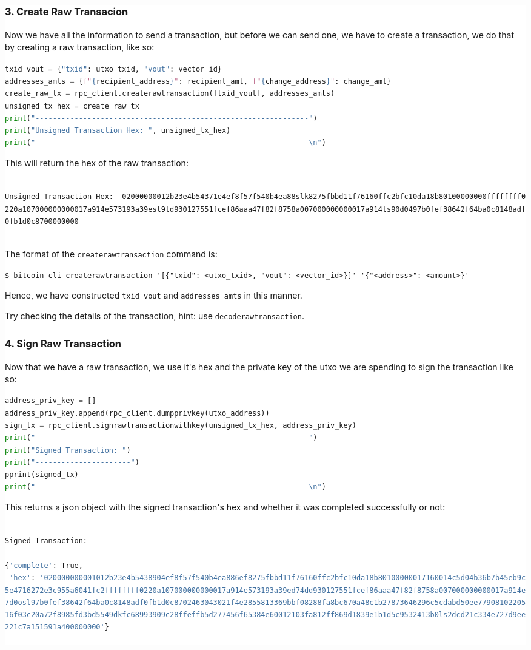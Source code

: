 ### 3. Create Raw Transacion

Now we have all the information to send a transaction, but before we can send one, we have to create a transaction, we do that by creating a raw transaction, like so:

```py
txid_vout = {"txid": utxo_txid, "vout": vector_id}
addresses_amts = {f"{recipient_address}": recipient_amt, f"{change_address}": change_amt}
create_raw_tx = rpc_client.createrawtransaction([txid_vout], addresses_amts)
unsigned_tx_hex = create_raw_tx
print("---------------------------------------------------------------")
print("Unsigned Transaction Hex: ", unsigned_tx_hex)
print("---------------------------------------------------------------\n")
```

This will return the hex of the raw transaction:

```sh
---------------------------------------------------------------
Unsigned Transaction Hex:  02000000012b23e4b54371e4ef8f57f540b4ea88slk8275fbbd11f76160ffc2bfc10da18b80100000000ffffffff0220a107000000000017a914e573193a39esl9ld930127551fcef86aaa47f82f8758a007000000000017a914ls90d0497b0fef38642f64ba0c8148adf0fb1d0c8700000000
---------------------------------------------------------------
```

The format of the `createrawtransaction` command is:

`$ bitcoin-cli createrawtransaction '[{"txid": <utxo_txid>, "vout": <vector_id>}]' '{"<address>": <amount>}'`

Hence, we have constructed `txid_vout` and `addresses_amts` in this manner.

Try checking the details of the transaction, hint: use `decoderawtransaction`.

### 4. Sign Raw Transaction

Now that we have a raw transaction, we use it's hex and the private key of the utxo we are spending to sign the transaction like so:

```py
address_priv_key = []
address_priv_key.append(rpc_client.dumpprivkey(utxo_address))
sign_tx = rpc_client.signrawtransactionwithkey(unsigned_tx_hex, address_priv_key)
print("---------------------------------------------------------------")
print("Signed Transaction: ")
print("----------------------")
pprint(signed_tx)
print("---------------------------------------------------------------\n")
```
This returns a json object with the signed transaction's hex and whether it was completed successfully or not:

```sh
---------------------------------------------------------------
Signed Transaction:
----------------------
{'complete': True,
 'hex': '020000000001012b23e4b5438904ef8f57f540b4ea886ef8275fbbd11f76160ffc2bfc10da18b80100000017160014c5d04b36b7b45eb9c5e4716272e3c955a6041fc2ffffffff0220a107000000000017a914e573193a39ed74dd930127551fcef86aaa47f82f8758a007000000000017a914e7d0osl97b0fef38642f64ba0c8148adf0fb1d0c8702463043021f4e2855813369bbf08288fa8bc670a48c1b27873646296c5cdabd50ee7790810220516f03c20a72f8985fd3bd5549dkfc68993909c28ffeffb5d277456f65384e60012103fa812ff869d1839e1b1d5c9532413b0ls2dcd21c334e727d9ee221c7a151591a400000000'}
---------------------------------------------------------------
```
